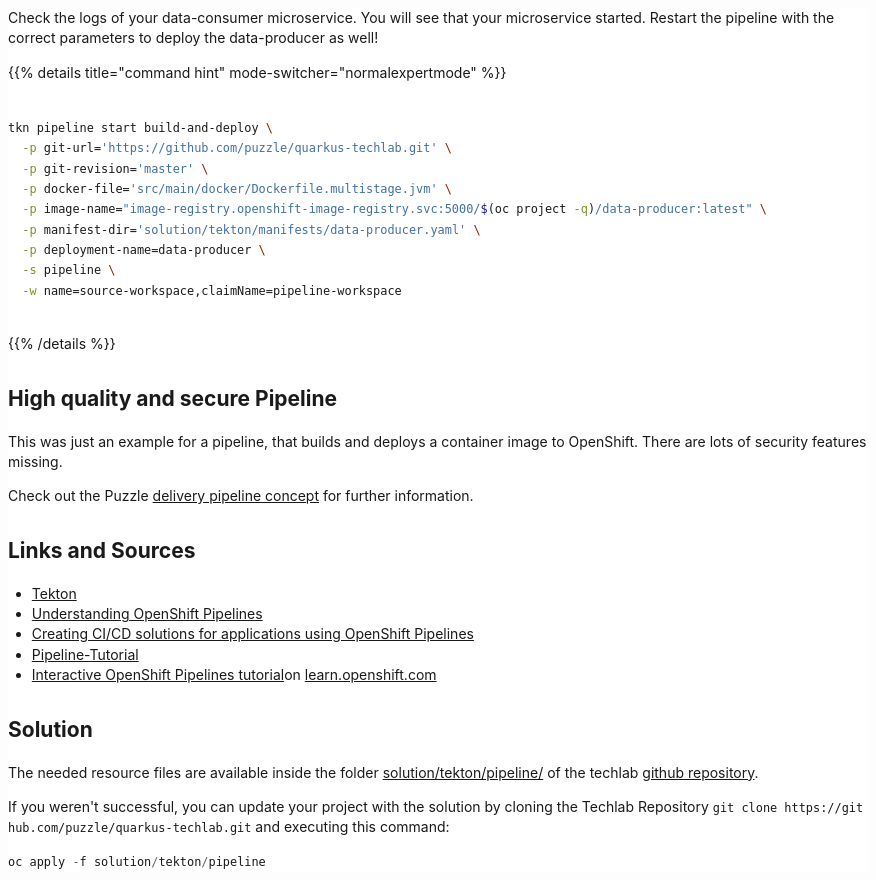 Check the logs of your data-consumer microservice. You will see that your microservice started. Restart the pipeline with the correct parameters to deploy the data-producer as well!

{{% details title="command hint" mode-switcher="normalexpertmode" %}}

```bash

tkn pipeline start build-and-deploy \
  -p git-url='https://github.com/puzzle/quarkus-techlab.git' \
  -p git-revision='master' \
  -p docker-file='src/main/docker/Dockerfile.multistage.jvm' \
  -p image-name="image-registry.openshift-image-registry.svc:5000/$(oc project -q)/data-producer:latest" \
  -p manifest-dir='solution/tekton/manifests/data-producer.yaml' \
  -p deployment-name=data-producer \
  -s pipeline \
  -w name=source-workspace,claimName=pipeline-workspace
  
```

{{% /details %}}


## High quality and secure Pipeline

This was just an example for a pipeline, that builds and deploys a container image to OpenShift. There are lots of security features missing.

Check out the Puzzle [delivery pipeline concept](https://github.com/puzzle/delivery-pipeline-concept) for further information.


## Links and Sources

* [Tekton](https://tekton.dev/)
* [Understanding OpenShift Pipelines](https://docs.openshift.com/container-platform/latest/pipelines/understanding-openshift-pipelines.html)
* [Creating CI/CD solutions for applications using OpenShift Pipelines](https://docs.openshift.com/container-platform/latest/pipelines/creating-applications-with-cicd-pipelines.html)
* [Pipeline-Tutorial](https://github.com/openshift/pipelines-tutorial/)
* [Interactive OpenShift Pipelines tutorial](https://learn.openshift.com/middleware/pipelines/)on [learn.openshift.com](https://learn.openshift.com/)


## Solution

The needed resource files are available inside the folder [solution/tekton/pipeline/](https://github.com/puzzle/quarkus-techlab/tree/master/solution/tekton/pipeline/) of the techlab [github repository](https://github.com/puzzle/quarkus-techlab).

If you weren't successful, you can update your project with the solution by cloning the Techlab Repository `git clone https://github.com/puzzle/quarkus-techlab.git` and executing this command:

```s
oc apply -f solution/tekton/pipeline
```
